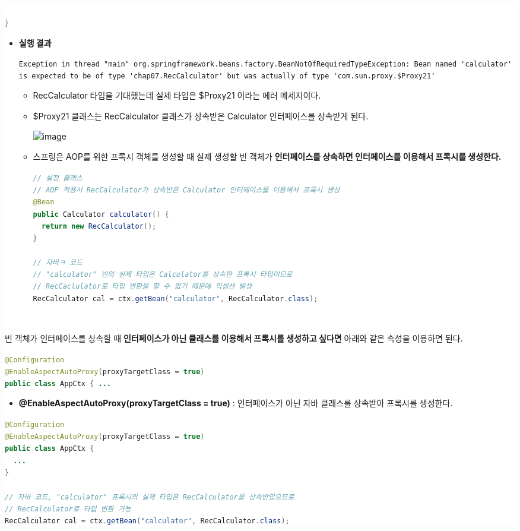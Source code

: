   ```java
  
  }
  ```

* **실행 결과**

  ```
  Exception in thread "main" org.springframework.beans.factory.BeanNotOfRequiredTypeException: Bean named 'calculator' is expected to be of type 'chap07.RecCalculator' but was actually of type 'com.sun.proxy.$Proxy21'
  ```

  * RecCalculator 타입을 기대했는데 실제 타입은 $Proxy21 이라는 에러 메세지이다.

  * $Proxy21 클래스는 RecCalculator 클래스가 상속받은 Calculator 인터페이스를 상속받게 된다.

    ![image](https://user-images.githubusercontent.com/43431081/75111004-617f0500-5678-11ea-9849-af1ce63f6e4f.png)

  * 스프링은 AOP를 위한 프록시 객체를 생성할 때 실제 생성할 빈 객체가 **인터페이스를 상속하면 인터페이스를 이용해서 프록시를 생성한다.**

    ```java
    // 설정 클래스
    // AOP 적용시 RecCalculator가 상속받은 Calculator 인터페이스를 이용해서 프록시 생성
    @Bean
    public Calculator calculator() {
      return new RecCalculator();
    }
    
    // 자바ㅋ 코드
    // "calculator" 빈의 실제 타입은 Calculator를 상속한 프록시 타입이므로
    // RecCaclulator로 타입 변환을 할 수 없기 때문에 익셉션 발생
    RecCalculator cal = ctx.getBean("calculator", RecCalculator.class);
    ```

<br>

빈 객체가 인터페이스를 상속할 때 **인터페이스가 아닌 클래스를 이용해서 프록시를 생성하고 싶다면** 아래와 같은 속성을 이용하면 된다.

```java
@Configuration
@EnableAspectAutoProxy(proxyTargetClass = true)
public class AppCtx { ...
```

* **@EnableAspectAutoProxy(proxyTargetClass = true)** : 인터페이스가 아닌 자바 클래스를 상속받아 프록시를 생성한다.

```java
@Configuration
@EnableAspectAutoProxy(proxyTargetClass = true)
public class AppCtx {
  ...
}

// 자바 코드, "calculator" 프록시의 실제 타입은 RecCalculator를 상속받았으므로
// RecCalculator로 타입 변환 가능
RecCalculator cal = ctx.getBean("calculator", RecCalculator.class);
```
